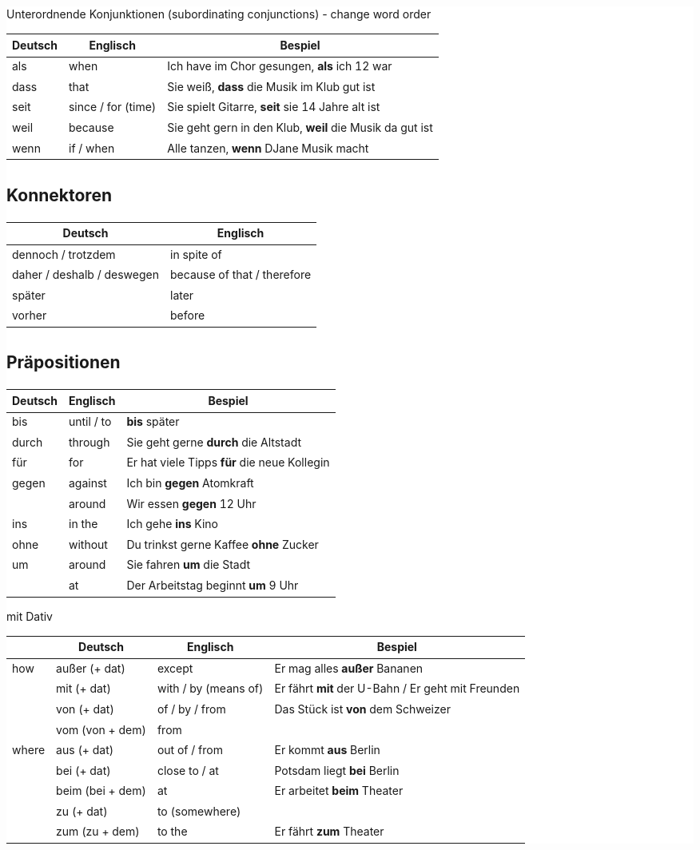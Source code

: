 Unterordnende Konjunktionen (subordinating conjunctions) - change word order

| Deutsch | Englisch           | Bespiel                                                  |
| ------- | ------------------ | -------------------------------------------------------- |
| als     | when               | Ich have im Chor gesungen, **als** ich 12 war            |
| dass    | that               | Sie weiß, **dass** die Musik im Klub gut ist             |
| seit    | since / for (time) | Sie spielt Gitarre, **seit** sie 14 Jahre alt ist        |
| weil    | because            | Sie geht gern in den Klub, **weil** die Musik da gut ist |
| wenn    | if / when          | Alle tanzen, **wenn** DJane Musik macht                  |

## Konnektoren

| Deutsch                    | Englisch                    |
| -------------------------- | --------------------------- |
| dennoch / trotzdem         | in spite of                 |
| daher / deshalb / deswegen | because of that / therefore |
| später                     | later                       |
| vorher                     | before                      |

## Präpositionen

| Deutsch | Englisch   | Bespiel                                      |
| ------- | ---------- | -------------------------------------------- |
| bis     | until / to | **bis** später                               |
| durch   | through    | Sie geht gerne **durch** die Altstadt        |
| für     | for        | Er hat viele Tipps **für** die neue Kollegin |
| gegen   | against    | Ich bin **gegen** Atomkraft                  |
|         | around     | Wir essen **gegen** 12 Uhr                   |
| ins     | in the     | Ich gehe **ins** Kino                        |
| ohne    | without    | Du trinkst gerne Kaffee **ohne** Zucker      |
| um      | around     | Sie fahren **um** die Stadt                  |
|         | at         | Der Arbeitstag beginnt **um** 9 Uhr          |

mit Dativ

|              | Deutsch           | Englisch              | Bespiel                                                      |
| ------------ | ----------------- | --------------------- | ------------------------------------------------------------ |
| how          | außer (+ dat)     | except                | Er mag alles **außer** Bananen                               |
|              | mit (+ dat)       | with / by (means of)  | Er fährt **mit** der U-Bahn / Er geht mit Freunden           |
|              | von (+ dat)       | of / by / from        | Das Stück ist **von** dem Schweizer                          |
|              | vom (von + dem)   | from                  |                                                              |
| where        | aus (+ dat)       | out of / from         | Er kommt **aus** Berlin                                      |
|              | bei (+ dat)       | close to / at         | Potsdam liegt **bei** Berlin                                 |
|              | beim (bei + dem)  | at                    | Er arbeitet **beim** Theater                                 |
|              | zu (+ dat)        | to (somewhere)        |                                                              |
|              | zum (zu + dem)    | to the                | Er fährt **zum** Theater                                     |